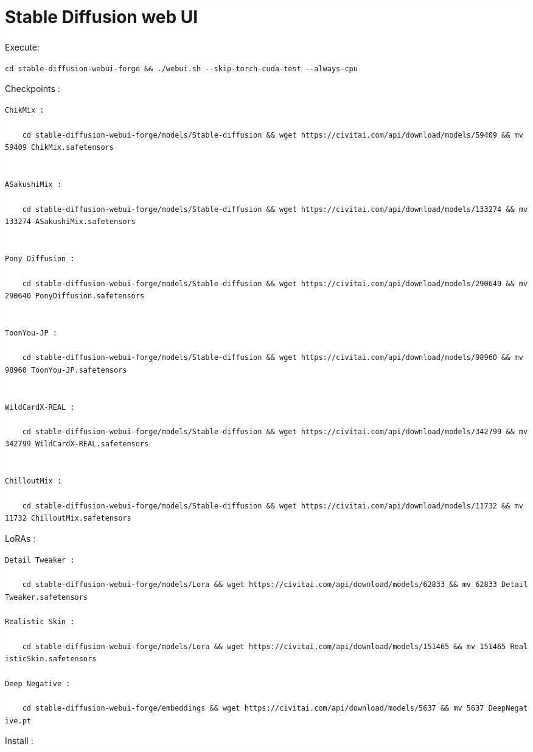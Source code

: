 # Stable Diffusion web UI
Execute:

    cd stable-diffusion-webui-forge && ./webui.sh --skip-torch-cuda-test --always-cpu


Checkpoints :

    ChikMix :

        cd stable-diffusion-webui-forge/models/Stable-diffusion && wget https://civitai.com/api/download/models/59409 && mv 59409 ChikMix.safetensors


    ASakushiMix :

        cd stable-diffusion-webui-forge/models/Stable-diffusion && wget https://civitai.com/api/download/models/133274 && mv 133274 ASakushiMix.safetensors


    Pony Diffusion :

        cd stable-diffusion-webui-forge/models/Stable-diffusion && wget https://civitai.com/api/download/models/290640 && mv 290640 PonyDiffusion.safetensors


    ToonYou-JP :

        cd stable-diffusion-webui-forge/models/Stable-diffusion && wget https://civitai.com/api/download/models/98960 && mv 98960 ToonYou-JP.safetensors


    WildCardX-REAL :

        cd stable-diffusion-webui-forge/models/Stable-diffusion && wget https://civitai.com/api/download/models/342799 && mv 342799 WildCardX-REAL.safetensors


    ChilloutMix :

        cd stable-diffusion-webui-forge/models/Stable-diffusion && wget https://civitai.com/api/download/models/11732 && mv 11732 ChilloutMix.safetensors

LoRAs :


    Detail Tweaker :

        cd stable-diffusion-webui-forge/models/Lora && wget https://civitai.com/api/download/models/62833 && mv 62833 DetailTweaker.safetensors

    Realistic Skin :

        cd stable-diffusion-webui-forge/models/Lora && wget https://civitai.com/api/download/models/151465 && mv 151465 RealisticSkin.safetensors
        
    Deep Negative :

        cd stable-diffusion-webui-forge/embeddings && wget https://civitai.com/api/download/models/5637 && mv 5637 DeepNegative.pt


Install :
